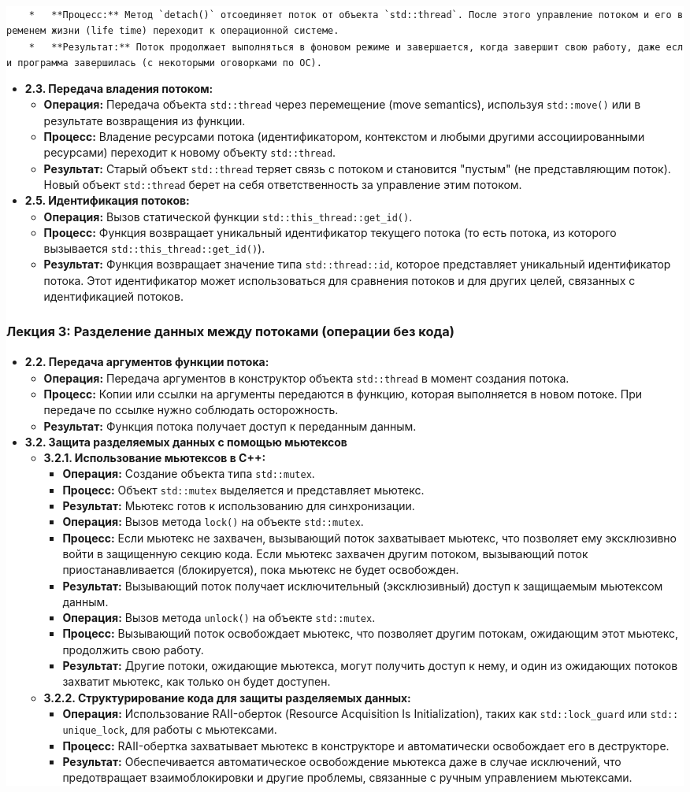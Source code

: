         *   **Процесс:** Метод `detach()` отсоединяет поток от объекта `std::thread`. После этого управление потоком и его временем жизни (life time) переходит к операционной системе.
        *   **Результат:** Поток продолжает выполняться в фоновом режиме и завершается, когда завершит свою работу, даже если программа завершилась (с некоторыми оговорками по ОС).
*   **2.3. Передача владения потоком:**
    *   **Операция:** Передача объекта `std::thread` через перемещение (move semantics), используя `std::move()` или в результате возвращения из функции.
    *   **Процесс:** Владение ресурсами потока (идентификатором, контекстом и любыми другими ассоциированными ресурсами) переходит к новому объекту `std::thread`.
    *   **Результат:** Старый объект `std::thread` теряет связь с потоком и становится "пустым" (не представляющим поток). Новый объект `std::thread` берет на себя ответственность за управление этим потоком.
*   **2.5. Идентификация потоков:**
    *   **Операция:** Вызов статической функции `std::this_thread::get_id()`.
    *   **Процесс:** Функция возвращает уникальный идентификатор текущего потока (то есть потока, из которого вызывается `std::this_thread::get_id()`).
    *   **Результат:** Функция возвращает значение типа `std::thread::id`, которое представляет уникальный идентификатор потока. Этот идентификатор может использоваться для сравнения потоков и для других целей, связанных с идентификацией потоков.

### Лекция 3: Разделение данных между потоками (операции без кода)

* **2.2. Передача аргументов функции потока:**
    *   **Операция:** Передача аргументов в конструктор объекта `std::thread` в момент создания потока.
    *   **Процесс:** Копии или ссылки на аргументы передаются в функцию, которая выполняется в новом потоке. При передаче по ссылке нужно соблюдать осторожность.
    *   **Результат:** Функция потока получает доступ к переданным данным.
*   **3.2. Защита разделяемых данных с помощью мьютексов**
    *   **3.2.1. Использование мьютексов в С++:**
        *   **Операция:** Создание объекта типа `std::mutex`.
        *   **Процесс:** Объект `std::mutex` выделяется и представляет мьютекс.
        *   **Результат:** Мьютекс готов к использованию для синхронизации.
        *   **Операция:** Вызов метода `lock()` на объекте `std::mutex`.
        *   **Процесс:** Если мьютекс не захвачен, вызывающий поток захватывает мьютекс, что позволяет ему эксклюзивно войти в защищенную секцию кода. Если мьютекс захвачен другим потоком, вызывающий поток приостанавливается (блокируется), пока мьютекс не будет освобожден.
        *   **Результат:** Вызывающий поток получает исключительный (эксклюзивный) доступ к защищаемым мьютексом данным.
        *   **Операция:** Вызов метода `unlock()` на объекте `std::mutex`.
        *   **Процесс:** Вызывающий поток освобождает мьютекс, что позволяет другим потокам, ожидающим этот мьютекс, продолжить свою работу.
        *   **Результат:** Другие потоки, ожидающие мьютекса, могут получить доступ к нему, и один из ожидающих потоков захватит мьютекс, как только он будет доступен.
    *   **3.2.2. Структурирование кода для защиты разделяемых данных:**
        *   **Операция:** Использование RAII-оберток (Resource Acquisition Is Initialization), таких как `std::lock_guard` или `std::unique_lock`, для работы с мьютексами.
        *   **Процесс:** RAII-обертка захватывает мьютекс в конструкторе и автоматически освобождает его в деструкторе.
        *   **Результат:** Обеспечивается автоматическое освобождение мьютекса даже в случае исключений, что предотвращает взаимоблокировки и другие проблемы, связанные с ручным управлением мьютексами.
